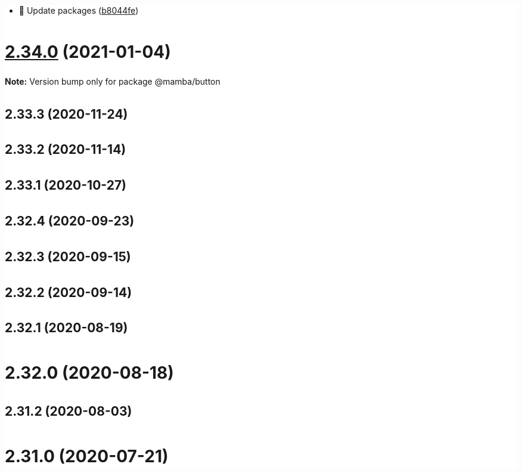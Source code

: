 * 🎸 Update packages ([b8044fe](https://github.com/stone-payments/pos-mamba-sdk/commit/b8044fe52daa682e98b71c275f509acd60c77f40))





# [2.34.0](https://github.com/stone-payments/pos-mamba-sdk/compare/@mamba/button@2.33.3...@mamba/button@2.34.0) (2021-01-04)

**Note:** Version bump only for package @mamba/button





## 2.33.3 (2020-11-24)



## 2.33.2 (2020-11-14)



## 2.33.1 (2020-10-27)



## 2.32.4 (2020-09-23)



## 2.32.3 (2020-09-15)



## 2.32.2 (2020-09-14)



## 2.32.1 (2020-08-19)



# 2.32.0 (2020-08-18)



## 2.31.2 (2020-08-03)



# 2.31.0 (2020-07-21)
